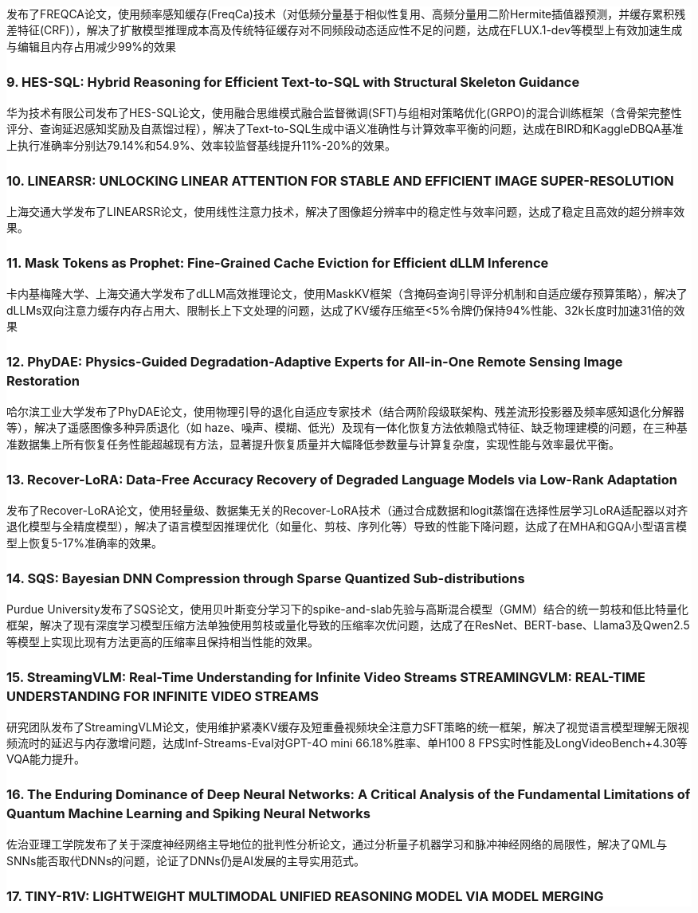 发布了FREQCA论文，使用频率感知缓存(FreqCa)技术（对低频分量基于相似性复用、高频分量用二阶Hermite插值器预测，并缓存累积残差特征(CRF)），解决了扩散模型推理成本高及传统特征缓存对不同频段动态适应性不足的问题，达成在FLUX.1-dev等模型上有效加速生成与编辑且内存占用减少99%的效果

### 9. HES-SQL: Hybrid Reasoning for Efficient Text-to-SQL with Structural Skeleton Guidance

华为技术有限公司发布了HES-SQL论文，使用融合思维模式融合监督微调(SFT)与组相对策略优化(GRPO)的混合训练框架（含骨架完整性评分、查询延迟感知奖励及自蒸馏过程），解决了Text-to-SQL生成中语义准确性与计算效率平衡的问题，达成在BIRD和KaggleDBQA基准上执行准确率分别达79.14%和54.9%、效率较监督基线提升11%-20%的效果。

### 10. LINEARSR: UNLOCKING LINEAR ATTENTION FOR STABLE AND EFFICIENT IMAGE SUPER-RESOLUTION

上海交通大学发布了LINEARSR论文，使用线性注意力技术，解决了图像超分辨率中的稳定性与效率问题，达成了稳定且高效的超分辨率效果。

### 11. Mask Tokens as Prophet: Fine-Grained Cache Eviction for Efficient dLLM Inference

卡内基梅隆大学、上海交通大学发布了dLLM高效推理论文，使用MaskKV框架（含掩码查询引导评分机制和自适应缓存预算策略），解决了dLLMs双向注意力缓存内存占用大、限制长上下文处理的问题，达成了KV缓存压缩至<5%令牌仍保持94%性能、32k长度时加速31倍的效果

### 12. PhyDAE: Physics-Guided Degradation-Adaptive Experts for All-in-One Remote Sensing Image Restoration

哈尔滨工业大学发布了PhyDAE论文，使用物理引导的退化自适应专家技术（结合两阶段级联架构、残差流形投影器及频率感知退化分解器等），解决了遥感图像多种异质退化（如 haze、噪声、模糊、低光）及现有一体化恢复方法依赖隐式特征、缺乏物理建模的问题，在三种基准数据集上所有恢复任务性能超越现有方法，显著提升恢复质量并大幅降低参数量与计算复杂度，实现性能与效率最优平衡。

### 13. Recover-LoRA: Data-Free Accuracy Recovery of Degraded Language Models via Low-Rank Adaptation

发布了Recover-LoRA论文，使用轻量级、数据集无关的Recover-LoRA技术（通过合成数据和logit蒸馏在选择性层学习LoRA适配器以对齐退化模型与全精度模型），解决了语言模型因推理优化（如量化、剪枝、序列化等）导致的性能下降问题，达成了在MHA和GQA小型语言模型上恢复5-17%准确率的效果。

### 14. SQS: Bayesian DNN Compression through Sparse Quantized Sub-distributions

Purdue University发布了SQS论文，使用贝叶斯变分学习下的spike-and-slab先验与高斯混合模型（GMM）结合的统一剪枝和低比特量化框架，解决了现有深度学习模型压缩方法单独使用剪枝或量化导致的压缩率次优问题，达成了在ResNet、BERT-base、Llama3及Qwen2.5等模型上实现比现有方法更高的压缩率且保持相当性能的效果。

### 15. StreamingVLM: Real-Time Understanding for Infinite Video Streams STREAMINGVLM: REAL-TIME UNDERSTANDING FOR INFINITE VIDEO STREAMS

研究团队发布了StreamingVLM论文，使用维护紧凑KV缓存及短重叠视频块全注意力SFT策略的统一框架，解决了视觉语言模型理解无限视频流时的延迟与内存激增问题，达成Inf-Streams-Eval对GPT-4O mini 66.18%胜率、单H100 8 FPS实时性能及LongVideoBench+4.30等VQA能力提升。

### 16. The Enduring Dominance of Deep Neural Networks: A Critical Analysis of the Fundamental Limitations of Quantum Machine Learning and Spiking Neural Networks

佐治亚理工学院发布了关于深度神经网络主导地位的批判性分析论文，通过分析量子机器学习和脉冲神经网络的局限性，解决了QML与SNNs能否取代DNNs的问题，论证了DNNs仍是AI发展的主导实用范式。

### 17. TINY-R1V: LIGHTWEIGHT MULTIMODAL UNIFIED REASONING MODEL VIA MODEL MERGING
